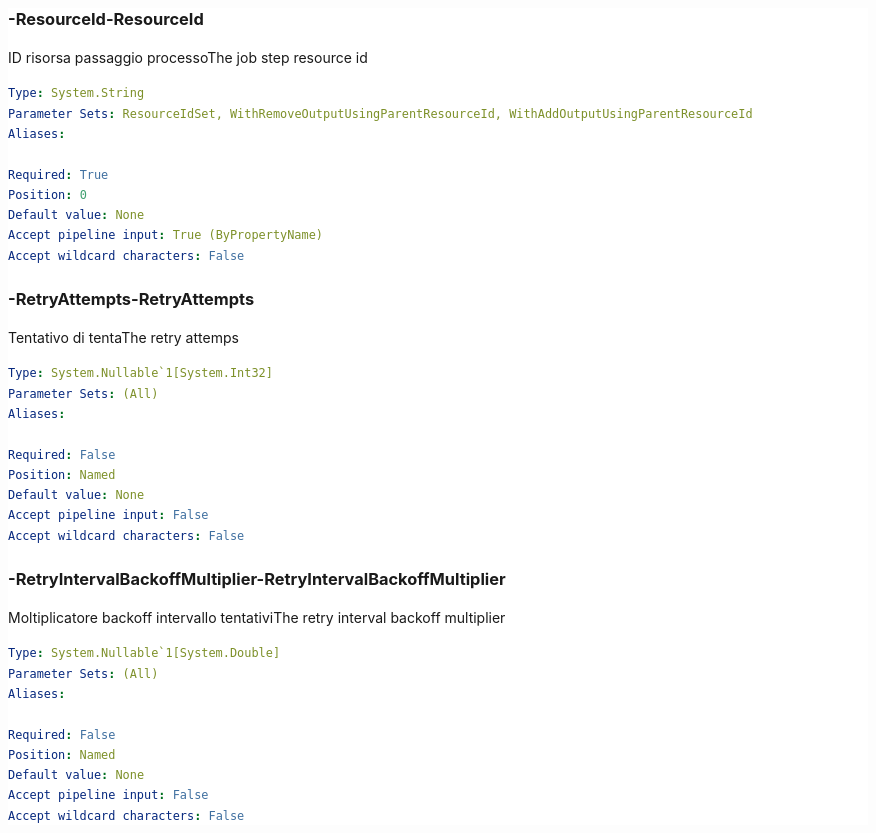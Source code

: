 ### <span data-ttu-id="cc23a-154">-ResourceId</span><span class="sxs-lookup"><span data-stu-id="cc23a-154">-ResourceId</span></span>
<span data-ttu-id="cc23a-155">ID risorsa passaggio processo</span><span class="sxs-lookup"><span data-stu-id="cc23a-155">The job step resource id</span></span>

```yaml
Type: System.String
Parameter Sets: ResourceIdSet, WithRemoveOutputUsingParentResourceId, WithAddOutputUsingParentResourceId
Aliases:

Required: True
Position: 0
Default value: None
Accept pipeline input: True (ByPropertyName)
Accept wildcard characters: False
```

### <span data-ttu-id="cc23a-156">-RetryAttempts</span><span class="sxs-lookup"><span data-stu-id="cc23a-156">-RetryAttempts</span></span>
<span data-ttu-id="cc23a-157">Tentativo di tenta</span><span class="sxs-lookup"><span data-stu-id="cc23a-157">The retry attemps</span></span>

```yaml
Type: System.Nullable`1[System.Int32]
Parameter Sets: (All)
Aliases:

Required: False
Position: Named
Default value: None
Accept pipeline input: False
Accept wildcard characters: False
```

### <span data-ttu-id="cc23a-158">-RetryIntervalBackoffMultiplier</span><span class="sxs-lookup"><span data-stu-id="cc23a-158">-RetryIntervalBackoffMultiplier</span></span>
<span data-ttu-id="cc23a-159">Moltiplicatore backoff intervallo tentativi</span><span class="sxs-lookup"><span data-stu-id="cc23a-159">The retry interval backoff multiplier</span></span>

```yaml
Type: System.Nullable`1[System.Double]
Parameter Sets: (All)
Aliases:

Required: False
Position: Named
Default value: None
Accept pipeline input: False
Accept wildcard characters: False
```
